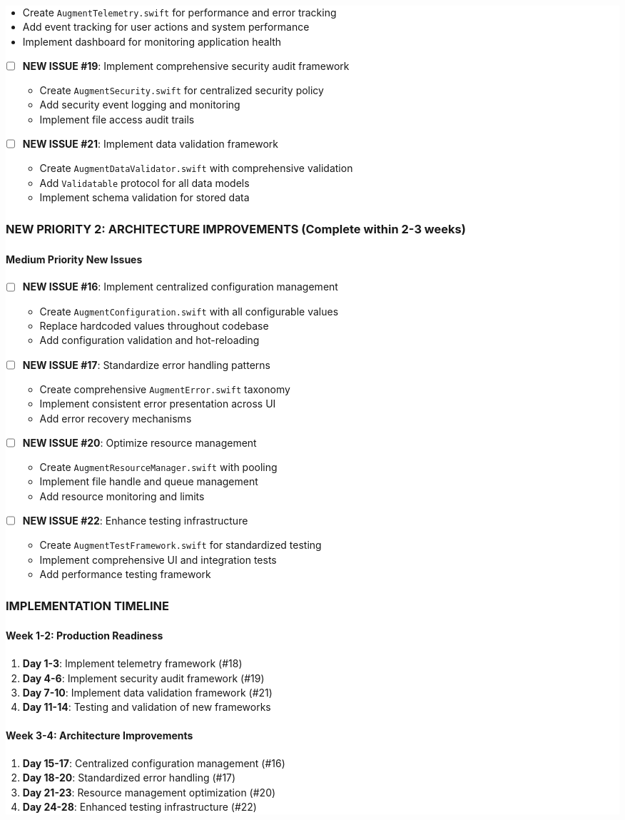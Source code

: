   - Create `AugmentTelemetry.swift` for performance and error tracking
  - Add event tracking for user actions and system performance
  - Implement dashboard for monitoring application health

- [ ] **NEW ISSUE #19**: Implement comprehensive security audit framework

  - Create `AugmentSecurity.swift` for centralized security policy
  - Add security event logging and monitoring
  - Implement file access audit trails

- [ ] **NEW ISSUE #21**: Implement data validation framework
  - Create `AugmentDataValidator.swift` with comprehensive validation
  - Add `Validatable` protocol for all data models
  - Implement schema validation for stored data

### **NEW PRIORITY 2: ARCHITECTURE IMPROVEMENTS (Complete within 2-3 weeks)**

#### **Medium Priority New Issues**

- [ ] **NEW ISSUE #16**: Implement centralized configuration management

  - Create `AugmentConfiguration.swift` with all configurable values
  - Replace hardcoded values throughout codebase
  - Add configuration validation and hot-reloading

- [ ] **NEW ISSUE #17**: Standardize error handling patterns

  - Create comprehensive `AugmentError.swift` taxonomy
  - Implement consistent error presentation across UI
  - Add error recovery mechanisms

- [ ] **NEW ISSUE #20**: Optimize resource management

  - Create `AugmentResourceManager.swift` with pooling
  - Implement file handle and queue management
  - Add resource monitoring and limits

- [ ] **NEW ISSUE #22**: Enhance testing infrastructure
  - Create `AugmentTestFramework.swift` for standardized testing
  - Implement comprehensive UI and integration tests
  - Add performance testing framework

### **IMPLEMENTATION TIMELINE**

#### **Week 1-2: Production Readiness**

1. **Day 1-3**: Implement telemetry framework (#18)
2. **Day 4-6**: Implement security audit framework (#19)
3. **Day 7-10**: Implement data validation framework (#21)
4. **Day 11-14**: Testing and validation of new frameworks

#### **Week 3-4: Architecture Improvements**

1. **Day 15-17**: Centralized configuration management (#16)
2. **Day 18-20**: Standardized error handling (#17)
3. **Day 21-23**: Resource management optimization (#20)
4. **Day 24-28**: Enhanced testing infrastructure (#22)
